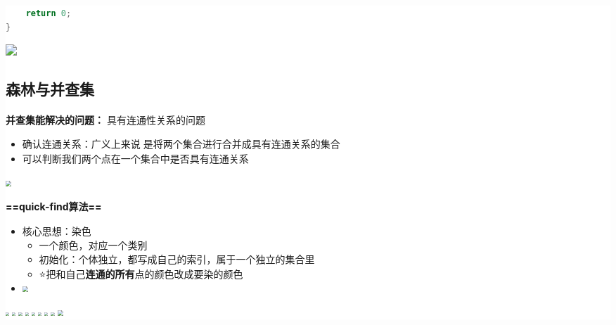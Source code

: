 ```c
    return 0;
}

```



![](https://i.loli.net/2020/12/04/OFLmbi4CW6GhUSy.png)



## 森林与并查集

**并查集能解决的问题：**  具有连通性关系的问题

- 确认连通关系：广义上来说 是将两个集合进行合并成具有连通关系的集合
- 可以判断我们两个点在一个集合中是否具有连通关系

<img src="https://i.loli.net/2020/12/01/P2gNkn1Kl6hrf5D.png" style="zoom: 50%;" />

**==quick-find算法==**

- 核心思想：染色
    - 一个颜色，对应一个类别
    - 初始化：个体独立，都写成自己的索引，属于一个独立的集合里
    - ⭐把和自己**连通的所有**点的颜色改成要染的颜色
- <img src="https://i.loli.net/2020/12/01/ME1OelXAKCh8oTy.png" style="zoom:50%;" />





<img src="https://i.loli.net/2020/12/02/WqwkN7KaLhMrSsY.png" style="zoom: 33%;" />

<img src="https://i.loli.net/2020/12/02/TPQ82X5sUf6uaip.png" style="zoom: 33%;" />

<img src="https://i.loli.net/2020/12/02/INyQYtorC2s9HcS.png" style="zoom: 33%;" />

<img src="https://i.loli.net/2020/12/02/ntTUIECy5oNiBK3.png" style="zoom: 33%;" />

<img src="https://i.loli.net/2020/12/02/OV5Kg3sGFUJ1yzn.png" style="zoom:33%;" />

<img src="https://i.loli.net/2020/12/02/GSbncK8QoPh7Agd.png" style="zoom:33%;" />





<img src="https://i.loli.net/2020/12/02/ajEWyiRCK9whLuT.png" style="zoom:33%;" />

<img src="https://i.loli.net/2020/12/02/THxgoszNDCR4OPb.png" style="zoom:33%;" />



<img src="https://i.loli.net/2020/12/02/UE1fvsd9CFnGwZa.png" style="zoom:50%;" />
